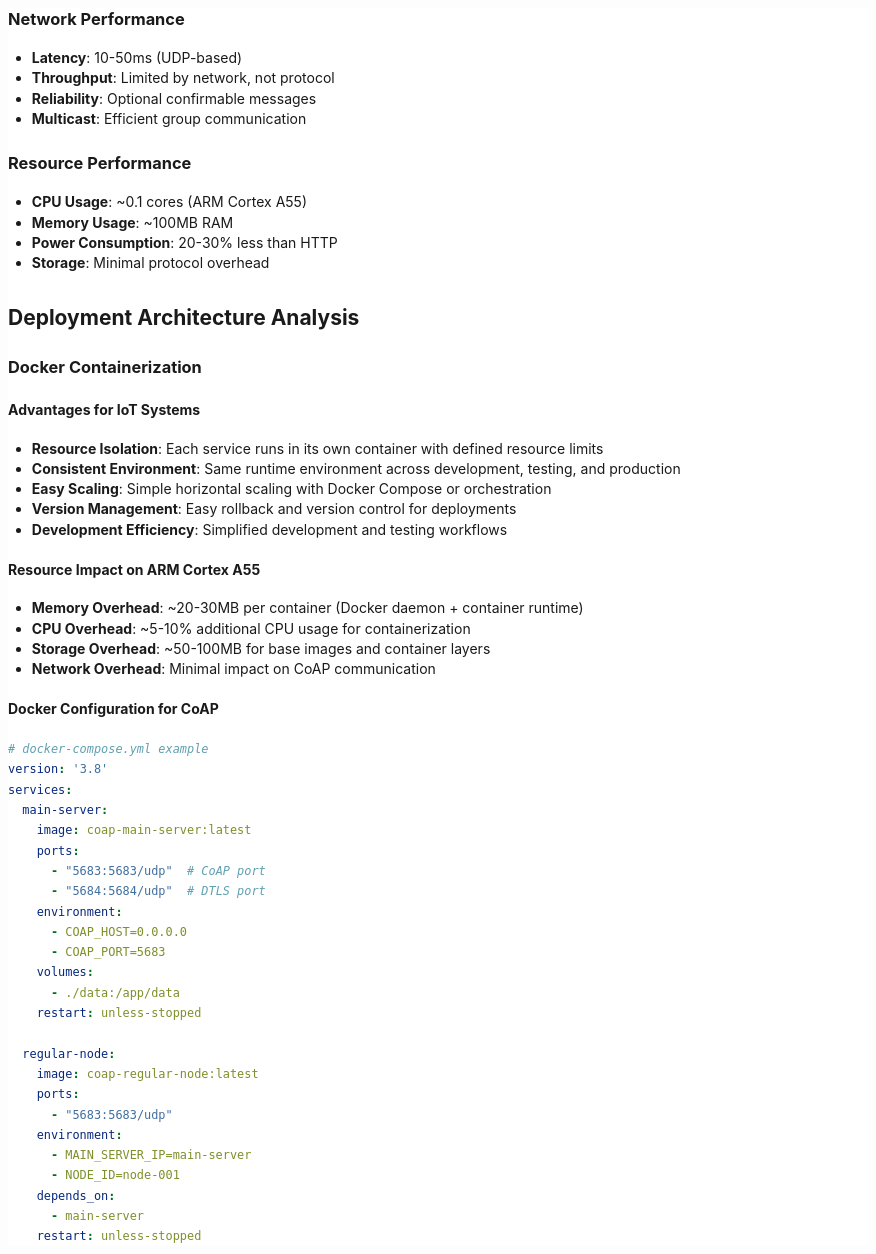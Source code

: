 ### Network Performance
- **Latency**: 10-50ms (UDP-based)
- **Throughput**: Limited by network, not protocol
- **Reliability**: Optional confirmable messages
- **Multicast**: Efficient group communication

### Resource Performance
- **CPU Usage**: ~0.1 cores (ARM Cortex A55)
- **Memory Usage**: ~100MB RAM
- **Power Consumption**: 20-30% less than HTTP
- **Storage**: Minimal protocol overhead

## Deployment Architecture Analysis

### Docker Containerization

#### **Advantages for IoT Systems**
- **Resource Isolation**: Each service runs in its own container with defined resource limits
- **Consistent Environment**: Same runtime environment across development, testing, and production
- **Easy Scaling**: Simple horizontal scaling with Docker Compose or orchestration
- **Version Management**: Easy rollback and version control for deployments
- **Development Efficiency**: Simplified development and testing workflows

#### **Resource Impact on ARM Cortex A55**
- **Memory Overhead**: ~20-30MB per container (Docker daemon + container runtime)
- **CPU Overhead**: ~5-10% additional CPU usage for containerization
- **Storage Overhead**: ~50-100MB for base images and container layers
- **Network Overhead**: Minimal impact on CoAP communication

#### **Docker Configuration for CoAP**
```yaml
# docker-compose.yml example
version: '3.8'
services:
  main-server:
    image: coap-main-server:latest
    ports:
      - "5683:5683/udp"  # CoAP port
      - "5684:5684/udp"  # DTLS port
    environment:
      - COAP_HOST=0.0.0.0
      - COAP_PORT=5683
    volumes:
      - ./data:/app/data
    restart: unless-stopped
    
  regular-node:
    image: coap-regular-node:latest
    ports:
      - "5683:5683/udp"
    environment:
      - MAIN_SERVER_IP=main-server
      - NODE_ID=node-001
    depends_on:
      - main-server
    restart: unless-stopped
```
